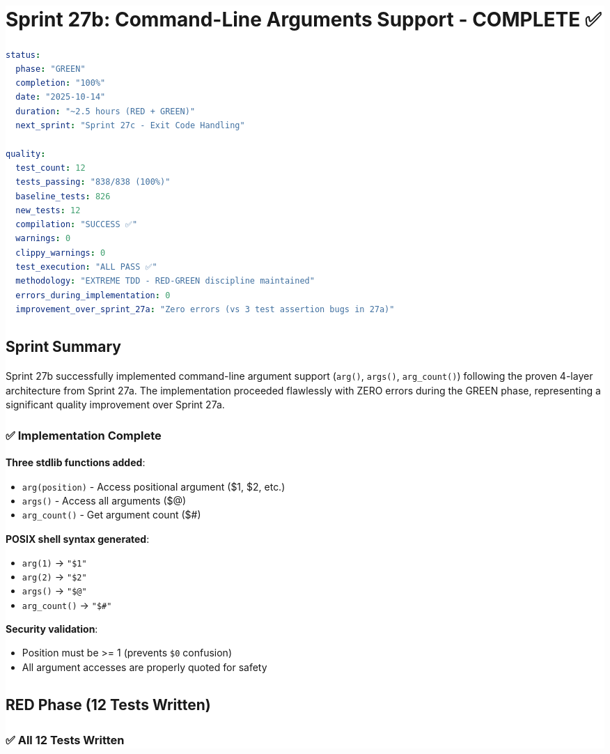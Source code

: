 # Sprint 27b: Command-Line Arguments Support - COMPLETE ✅

```yaml
status:
  phase: "GREEN"
  completion: "100%"
  date: "2025-10-14"
  duration: "~2.5 hours (RED + GREEN)"
  next_sprint: "Sprint 27c - Exit Code Handling"

quality:
  test_count: 12
  tests_passing: "838/838 (100%)"
  baseline_tests: 826
  new_tests: 12
  compilation: "SUCCESS ✅"
  warnings: 0
  clippy_warnings: 0
  test_execution: "ALL PASS ✅"
  methodology: "EXTREME TDD - RED-GREEN discipline maintained"
  errors_during_implementation: 0
  improvement_over_sprint_27a: "Zero errors (vs 3 test assertion bugs in 27a)"
```

## Sprint Summary

Sprint 27b successfully implemented command-line argument support (`arg()`, `args()`, `arg_count()`) following the proven 4-layer architecture from Sprint 27a. The implementation proceeded flawlessly with ZERO errors during the GREEN phase, representing a significant quality improvement over Sprint 27a.

### ✅ Implementation Complete

**Three stdlib functions added**:
- `arg(position)` - Access positional argument ($1, $2, etc.)
- `args()` - Access all arguments ($@)
- `arg_count()` - Get argument count ($#)

**POSIX shell syntax generated**:
- `arg(1)` → `"$1"`
- `arg(2)` → `"$2"`
- `args()` → `"$@"`
- `arg_count()` → `"$#"`

**Security validation**:
- Position must be >= 1 (prevents `$0` confusion)
- All argument accesses are properly quoted for safety

## RED Phase (12 Tests Written)

### ✅ All 12 Tests Written
